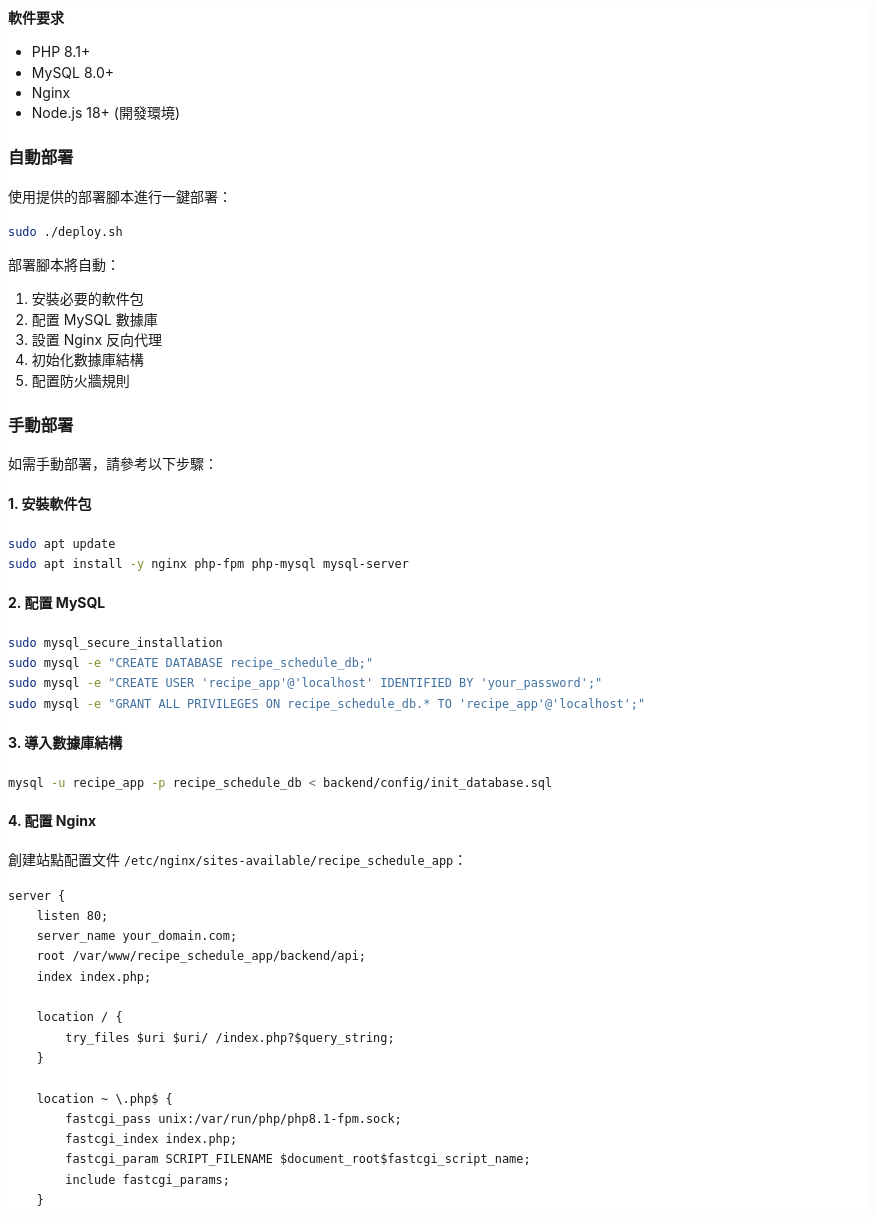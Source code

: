 **軟件要求**
- PHP 8.1+
- MySQL 8.0+
- Nginx
- Node.js 18+ (開發環境)

### 自動部署

使用提供的部署腳本進行一鍵部署：

```bash
sudo ./deploy.sh
```

部署腳本將自動：
1. 安裝必要的軟件包
2. 配置 MySQL 數據庫
3. 設置 Nginx 反向代理
4. 初始化數據庫結構
5. 配置防火牆規則

### 手動部署

如需手動部署，請參考以下步驟：

#### 1. 安裝軟件包

```bash
sudo apt update
sudo apt install -y nginx php-fpm php-mysql mysql-server
```

#### 2. 配置 MySQL

```bash
sudo mysql_secure_installation
sudo mysql -e "CREATE DATABASE recipe_schedule_db;"
sudo mysql -e "CREATE USER 'recipe_app'@'localhost' IDENTIFIED BY 'your_password';"
sudo mysql -e "GRANT ALL PRIVILEGES ON recipe_schedule_db.* TO 'recipe_app'@'localhost';"
```

#### 3. 導入數據庫結構

```bash
mysql -u recipe_app -p recipe_schedule_db < backend/config/init_database.sql
```

#### 4. 配置 Nginx

創建站點配置文件 `/etc/nginx/sites-available/recipe_schedule_app`：

```nginx
server {
    listen 80;
    server_name your_domain.com;
    root /var/www/recipe_schedule_app/backend/api;
    index index.php;

    location / {
        try_files $uri $uri/ /index.php?$query_string;
    }

    location ~ \.php$ {
        fastcgi_pass unix:/var/run/php/php8.1-fpm.sock;
        fastcgi_index index.php;
        fastcgi_param SCRIPT_FILENAME $document_root$fastcgi_script_name;
        include fastcgi_params;
    }

```